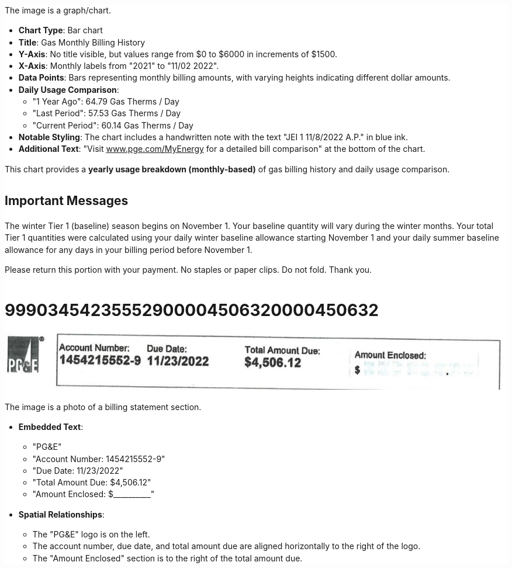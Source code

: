 The image is a graph/chart.

- **Chart Type**: Bar chart
- **Title**: Gas Monthly Billing History
- **Y-Axis**: No title visible, but values range from $0 to $6000 in increments of $1500.
- **X-Axis**: Monthly labels from "2021" to "11/02 2022".
- **Data Points**: Bars representing monthly billing amounts, with varying heights indicating different dollar amounts.
- **Daily Usage Comparison**: 
  - "1 Year Ago": 64.79 Gas Therms / Day
  - "Last Period": 57.53 Gas Therms / Day
  - "Current Period": 60.14 Gas Therms / Day
- **Notable Styling**: The chart includes a handwritten note with the text "JEI 1 11/8/2022 A.P." in blue ink.
- **Additional Text**: "Visit www.pge.com/MyEnergy for a detailed bill comparison" at the bottom of the chart.

This chart provides a **yearly usage breakdown (monthly-based)** of gas billing history and daily usage comparison.

## Important Messages

The winter Tier 1 (baseline) season begins on November 1. Your baseline quantity will vary during the winter months. Your total Tier 1 quantities were calculated using your daily winter baseline allowance starting November 1 and your daily summer baseline allowance for any days in your billing period before November 1.

Please return this portion with your payment. No staples or paper clips. Do not fold. Thank you.

# 99903454235552900004506320000450632 

![](images/img-3.jpeg)

The image is a photo of a billing statement section.

- **Embedded Text**:
  - "PG&E"
  - "Account Number: 1454215552-9"
  - "Due Date: 11/23/2022"
  - "Total Amount Due: $4,506.12"
  - "Amount Enclosed: $__________"

- **Spatial Relationships**:
  - The "PG&E" logo is on the left.
  - The account number, due date, and total amount due are aligned horizontally to the right of the logo.
  - The "Amount Enclosed" section is to the right of the total amount due.
